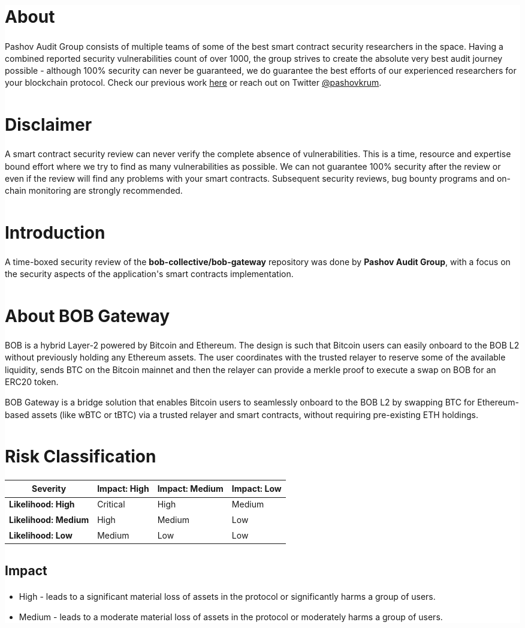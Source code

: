 # About
 Pashov Audit Group consists of multiple teams of some of the best smart contract security researchers in the space. Having a combined reported security vulnerabilities count of over 1000, the group strives to create the absolute very best audit journey possible - although 100% security can never be guaranteed, we do guarantee the best efforts of our experienced researchers for your blockchain protocol. Check our previous work [here](https://github.com/pashov/audits) or reach out on Twitter [@pashovkrum](https://twitter.com/pashovkrum).
# Disclaimer
 A smart contract security review can never verify the complete absence of vulnerabilities. This is a time, resource and expertise bound effort where we try to find as many vulnerabilities as possible. We can not guarantee 100% security after the review or even if the review will find any problems with your smart contracts. Subsequent security reviews, bug bounty programs and on-chain monitoring are strongly recommended.
# Introduction
 A time-boxed security review of the **bob-collective/bob-gateway** repository was done by **Pashov Audit Group**, with a focus on the security aspects of the application's smart contracts implementation.
# About BOB Gateway
 
BOB is a hybrid Layer-2 powered by Bitcoin and Ethereum. The design is such that
Bitcoin users can easily onboard to the BOB L2 without previously holding any
Ethereum assets. The user coordinates with the trusted relayer to reserve some of
the available liquidity, sends BTC on the Bitcoin mainnet and then the relayer can
provide a merkle proof to execute a swap on BOB for an ERC20 token.

BOB Gateway is a bridge solution that enables Bitcoin users to seamlessly onboard to the BOB L2 by swapping BTC for Ethereum-based assets (like wBTC or tBTC) via a trusted relayer and smart contracts, without requiring pre-existing ETH holdings.

# Risk Classification
 
| Severity               | Impact: High | Impact: Medium | Impact: Low |
| ---------------------- | ------------ | -------------- | ----------- |
| **Likelihood: High**   | Critical     | High           | Medium      |
| **Likelihood: Medium** | High         | Medium         | Low         |
| **Likelihood: Low**    | Medium       | Low            | Low         |

## Impact
 
- High - leads to a significant material loss of assets in the protocol or significantly harms a group of users.

- Medium - leads to a moderate material loss of assets in the protocol or moderately harms a group of users.
